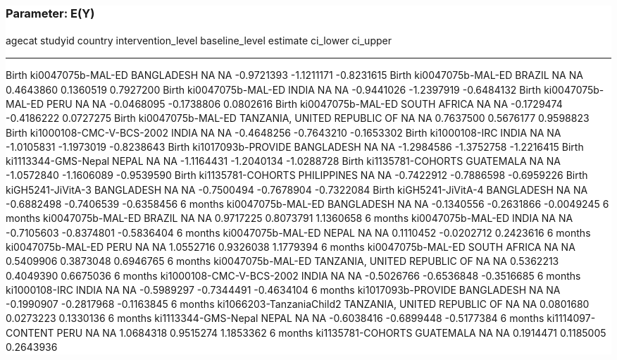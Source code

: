 
### Parameter: E(Y)


agecat      studyid                    country                        intervention_level   baseline_level      estimate     ci_lower     ci_upper
----------  -------------------------  -----------------------------  -------------------  ---------------  -----------  -----------  -----------
Birth       ki0047075b-MAL-ED          BANGLADESH                     NA                   NA                -0.9721393   -1.1211171   -0.8231615
Birth       ki0047075b-MAL-ED          BRAZIL                         NA                   NA                 0.4643860    0.1360519    0.7927200
Birth       ki0047075b-MAL-ED          INDIA                          NA                   NA                -0.9441026   -1.2397919   -0.6484132
Birth       ki0047075b-MAL-ED          PERU                           NA                   NA                -0.0468095   -0.1738806    0.0802616
Birth       ki0047075b-MAL-ED          SOUTH AFRICA                   NA                   NA                -0.1729474   -0.4186222    0.0727275
Birth       ki0047075b-MAL-ED          TANZANIA, UNITED REPUBLIC OF   NA                   NA                 0.7637500    0.5676177    0.9598823
Birth       ki1000108-CMC-V-BCS-2002   INDIA                          NA                   NA                -0.4648256   -0.7643210   -0.1653302
Birth       ki1000108-IRC              INDIA                          NA                   NA                -1.0105831   -1.1973019   -0.8238643
Birth       ki1017093b-PROVIDE         BANGLADESH                     NA                   NA                -1.2984586   -1.3752758   -1.2216415
Birth       ki1113344-GMS-Nepal        NEPAL                          NA                   NA                -1.1164431   -1.2040134   -1.0288728
Birth       ki1135781-COHORTS          GUATEMALA                      NA                   NA                -1.0572840   -1.1606089   -0.9539590
Birth       ki1135781-COHORTS          PHILIPPINES                    NA                   NA                -0.7422912   -0.7886598   -0.6959226
Birth       kiGH5241-JiVitA-3          BANGLADESH                     NA                   NA                -0.7500494   -0.7678904   -0.7322084
Birth       kiGH5241-JiVitA-4          BANGLADESH                     NA                   NA                -0.6882498   -0.7406539   -0.6358456
6 months    ki0047075b-MAL-ED          BANGLADESH                     NA                   NA                -0.1340556   -0.2631866   -0.0049245
6 months    ki0047075b-MAL-ED          BRAZIL                         NA                   NA                 0.9717225    0.8073791    1.1360658
6 months    ki0047075b-MAL-ED          INDIA                          NA                   NA                -0.7105603   -0.8374801   -0.5836404
6 months    ki0047075b-MAL-ED          NEPAL                          NA                   NA                 0.1110452   -0.0202712    0.2423616
6 months    ki0047075b-MAL-ED          PERU                           NA                   NA                 1.0552716    0.9326038    1.1779394
6 months    ki0047075b-MAL-ED          SOUTH AFRICA                   NA                   NA                 0.5409906    0.3873048    0.6946765
6 months    ki0047075b-MAL-ED          TANZANIA, UNITED REPUBLIC OF   NA                   NA                 0.5362213    0.4049390    0.6675036
6 months    ki1000108-CMC-V-BCS-2002   INDIA                          NA                   NA                -0.5026766   -0.6536848   -0.3516685
6 months    ki1000108-IRC              INDIA                          NA                   NA                -0.5989297   -0.7344491   -0.4634104
6 months    ki1017093b-PROVIDE         BANGLADESH                     NA                   NA                -0.1990907   -0.2817968   -0.1163845
6 months    ki1066203-TanzaniaChild2   TANZANIA, UNITED REPUBLIC OF   NA                   NA                 0.0801680    0.0273223    0.1330136
6 months    ki1113344-GMS-Nepal        NEPAL                          NA                   NA                -0.6038416   -0.6899448   -0.5177384
6 months    ki1114097-CONTENT          PERU                           NA                   NA                 1.0684318    0.9515274    1.1853362
6 months    ki1135781-COHORTS          GUATEMALA                      NA                   NA                 0.1914471    0.1185005    0.2643936